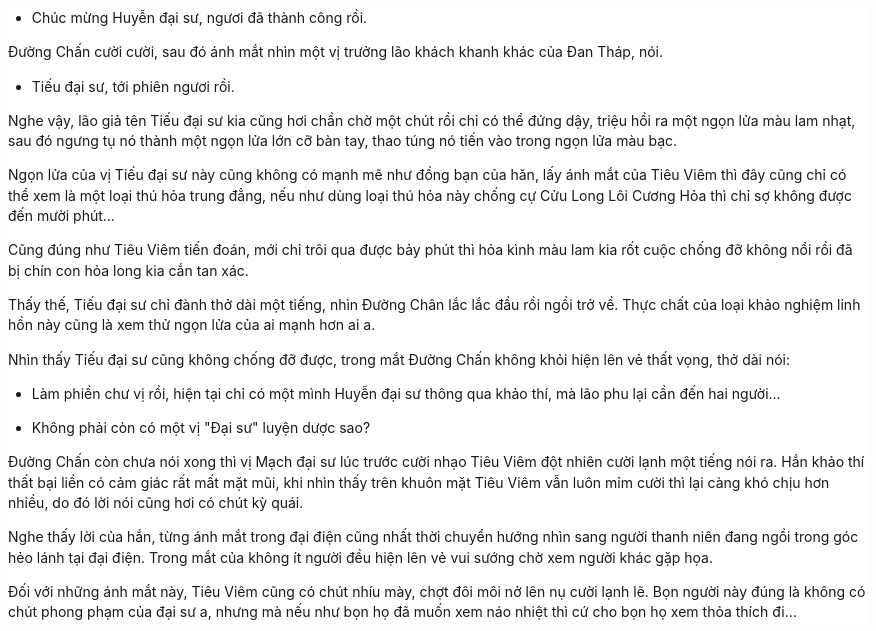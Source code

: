 - Chúc mừng Huyễn đại sư, ngươi đã thành công rồi.

Đường Chấn cười cười, sau đó ánh mắt nhìn một vị trưởng lão khách khanh khác của Đan Tháp, nói.

- Tiếu đại sư, tới phiên ngươi rồi.

Nghe vậy, lão giả tên Tiếu đại sư kia cũng hơi chần chờ một chút rồi chỉ có thể đứng dậy, triệu hồi ra một ngọn lửa màu lam nhạt, sau đó ngưng tụ nó thành một ngọn lửa lớn cỡ bàn tay, thao túng nó tiến vào trong ngọn lửa màu bạc.

Ngọn lửa của vị Tiếu đại sư này cũng không có mạnh mẽ như đồng bạn của hăn, lấy ánh mắt của Tiêu Viêm thì đây cũng chỉ có thể xem là một loại thú hỏa trung đẳng, nếu như dùng loại thú hỏa này chống cự Cửu Long Lôi Cương Hỏa thì chỉ sợ không được đến mười phút…

Cũng đúng như Tiêu Viêm tiến đoán, mới chỉ trôi qua được bảy phút thì hỏa kình màu lam kia rốt cuộc chống đỡ không nổi rồi đã bị chín con hỏa long kia cắn tan xác.

Thấy thế, Tiếu đại sư chỉ đành thở dài một tiếng, nhìn Đường Chân lắc lắc đầu rồi ngồi trở về. Thực chất của loại khảo nghiệm linh hồn này cũng là xem thử ngọn lửa của ai mạnh hơn ai a.

Nhìn thấy Tiếu đại sư cũng không chống đỡ được, trong mắt Đường Chấn không khỏi hiện lên vẻ thất vọng, thở dài nói:

- Làm phiền chư vị rồi, hiện tại chỉ có một mình Huyễn đại sư thông qua khảo thí, mà lão phu lại cần đến hai người…

- Không phải còn có một vị "Đại sư" luyện dược sao?

Đường Chấn còn chưa nói xong thì vị Mạch đại sư lúc trước cười nhạo Tiêu Viêm đột nhiên cười lạnh một tiếng nói ra. Hắn khảo thí thất bại liền có cảm giác rất mất mặt mũi, khi nhìn thấy trên khuôn mặt Tiêu Viêm vẫn luôn mỉm cười thì lại càng khó chịu hơn nhiều, do đó lời nói cũng hơi có chút kỳ quái.

Nghe thấy lời của hắn, từng ánh mắt trong đại điện cũng nhất thời chuyển hướng nhìn sang người thanh niên đang ngồi trong góc hẻo lánh tại đại điện. Trong mắt của không ít người đều hiện lên vẻ vui sướng chờ xem người khác gặp họa.

Đối với những ánh mắt này, Tiêu Viêm cũng có chút nhíu mày, chợt đôi môi nở lên nụ cười lạnh lẽ. Bọn người này đúng là không có chút phong phạm của đại sư a, nhưng mà nếu như bọn họ đã muốn xem náo nhiệt thì cứ cho bọn họ xem thỏa thích đi…




